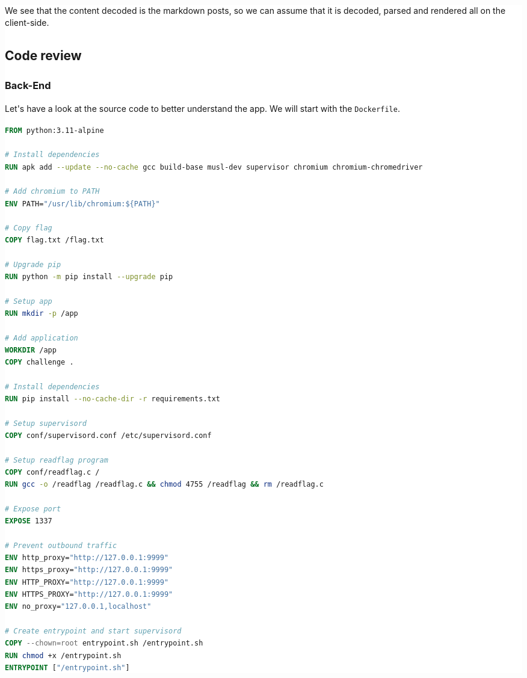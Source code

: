 We see that the content decoded is the markdown posts, so we can assume that it is decoded, parsed and rendered all on the client-side.

## Code review

### Back-End

Let's have a look at the source code to better understand the app. We will start with the `Dockerfile`.

```Dockerfile
FROM python:3.11-alpine

# Install dependencies
RUN apk add --update --no-cache gcc build-base musl-dev supervisor chromium chromium-chromedriver

# Add chromium to PATH
ENV PATH="/usr/lib/chromium:${PATH}"

# Copy flag
COPY flag.txt /flag.txt

# Upgrade pip
RUN python -m pip install --upgrade pip

# Setup app
RUN mkdir -p /app

# Add application
WORKDIR /app
COPY challenge .

# Install dependencies
RUN pip install --no-cache-dir -r requirements.txt

# Setup supervisord
COPY conf/supervisord.conf /etc/supervisord.conf

# Setup readflag program
COPY conf/readflag.c /
RUN gcc -o /readflag /readflag.c && chmod 4755 /readflag && rm /readflag.c

# Expose port
EXPOSE 1337

# Prevent outbound traffic
ENV http_proxy="http://127.0.0.1:9999"
ENV https_proxy="http://127.0.0.1:9999"
ENV HTTP_PROXY="http://127.0.0.1:9999"
ENV HTTPS_PROXY="http://127.0.0.1:9999"
ENV no_proxy="127.0.0.1,localhost"

# Create entrypoint and start supervisord
COPY --chown=root entrypoint.sh /entrypoint.sh
RUN chmod +x /entrypoint.sh
ENTRYPOINT ["/entrypoint.sh"]
```
